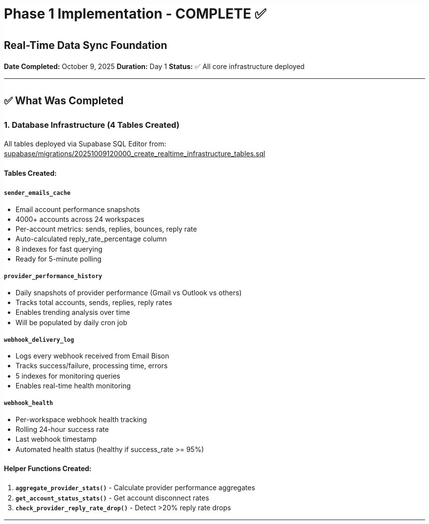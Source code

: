 # Phase 1 Implementation - COMPLETE ✅
## Real-Time Data Sync Foundation

**Date Completed:** October 9, 2025
**Duration:** Day 1
**Status:** ✅ All core infrastructure deployed

---

## ✅ What Was Completed

### 1. Database Infrastructure (4 Tables Created)

All tables deployed via Supabase SQL Editor from:
[supabase/migrations/20251009120000_create_realtime_infrastructure_tables.sql](../supabase/migrations/20251009120000_create_realtime_infrastructure_tables.sql)

#### Tables Created:

**`sender_emails_cache`**
- Email account performance snapshots
- 4000+ accounts across 24 workspaces
- Per-account metrics: sends, replies, bounces, reply rate
- Auto-calculated reply_rate_percentage column
- 8 indexes for fast querying
- Ready for 5-minute polling

**`provider_performance_history`**
- Daily snapshots of provider performance (Gmail vs Outlook vs others)
- Tracks total accounts, sends, replies, reply rates
- Enables trending analysis over time
- Will be populated by daily cron job

**`webhook_delivery_log`**
- Logs every webhook received from Email Bison
- Tracks success/failure, processing time, errors
- 5 indexes for monitoring queries
- Enables real-time health monitoring

**`webhook_health`**
- Per-workspace webhook health tracking
- Rolling 24-hour success rate
- Last webhook timestamp
- Automated health status (healthy if success_rate >= 95%)

#### Helper Functions Created:

1. **`aggregate_provider_stats()`** - Calculate provider performance aggregates
2. **`get_account_status_stats()`** - Get account disconnect rates
3. **`check_provider_reply_rate_drop()`** - Detect >20% reply rate drops

---